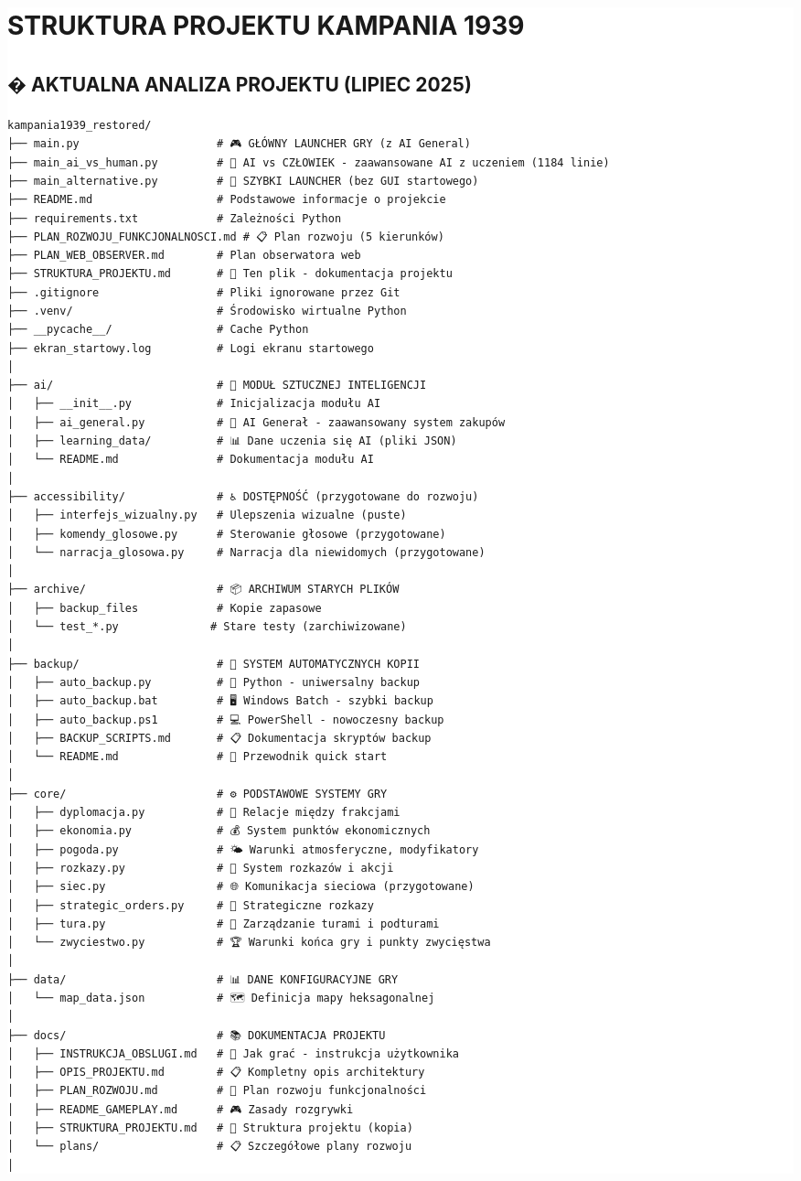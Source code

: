 # STRUKTURA PROJEKTU KAMPANIA 1939

## � AKTUALNA ANALIZA PROJEKTU (LIPIEC 2025)

```
kampania1939_restored/
├── main.py                     # 🎮 GŁÓWNY LAUNCHER GRY (z AI General)
├── main_ai_vs_human.py         # 🤖 AI vs CZŁOWIEK - zaawansowane AI z uczeniem (1184 linie)
├── main_alternative.py         # 🚀 SZYBKI LAUNCHER (bez GUI startowego)
├── README.md                   # Podstawowe informacje o projekcie
├── requirements.txt            # Zależności Python
├── PLAN_ROZWOJU_FUNKCJONALNOSCI.md # 📋 Plan rozwoju (5 kierunków)
├── PLAN_WEB_OBSERVER.md        # Plan obserwatora web
├── STRUKTURA_PROJEKTU.md       # 📖 Ten plik - dokumentacja projektu
├── .gitignore                  # Pliki ignorowane przez Git
├── .venv/                      # Środowisko wirtualne Python
├── __pycache__/                # Cache Python
├── ekran_startowy.log          # Logi ekranu startowego
│
├── ai/                         # 🤖 MODUŁ SZTUCZNEJ INTELIGENCJI
│   ├── __init__.py             # Inicjalizacja modułu AI
│   ├── ai_general.py           # 🧠 AI Generał - zaawansowany system zakupów
│   ├── learning_data/          # 📊 Dane uczenia się AI (pliki JSON)
│   └── README.md               # Dokumentacja modułu AI
│
├── accessibility/              # ♿ DOSTĘPNOŚĆ (przygotowane do rozwoju)
│   ├── interfejs_wizualny.py   # Ulepszenia wizualne (puste)
│   ├── komendy_glosowe.py      # Sterowanie głosowe (przygotowane)
│   └── narracja_glosowa.py     # Narracja dla niewidomych (przygotowane)
│
├── archive/                    # 📦 ARCHIWUM STARYCH PLIKÓW
│   ├── backup_files            # Kopie zapasowe
│   └── test_*.py              # Stare testy (zarchiwizowane)
│
├── backup/                     # 🔄 SYSTEM AUTOMATYCZNYCH KOPII
│   ├── auto_backup.py          # 🐍 Python - uniwersalny backup
│   ├── auto_backup.bat         # 🖥️ Windows Batch - szybki backup  
│   ├── auto_backup.ps1         # 💻 PowerShell - nowoczesny backup
│   ├── BACKUP_SCRIPTS.md       # 📋 Dokumentacja skryptów backup
│   └── README.md               # 🚀 Przewodnik quick start
│
├── core/                       # ⚙️ PODSTAWOWE SYSTEMY GRY
│   ├── dyplomacja.py           # 🤝 Relacje między frakcjami
│   ├── ekonomia.py             # 💰 System punktów ekonomicznych
│   ├── pogoda.py               # 🌤️ Warunki atmosferyczne, modyfikatory
│   ├── rozkazy.py              # 📜 System rozkazów i akcji
│   ├── siec.py                 # 🌐 Komunikacja sieciowa (przygotowane)
│   ├── strategic_orders.py     # 🎯 Strategiczne rozkazy
│   ├── tura.py                 # 🔄 Zarządzanie turami i podturami
│   └── zwyciestwo.py           # 🏆 Warunki końca gry i punkty zwycięstwa
│
├── data/                       # 📊 DANE KONFIGURACYJNE GRY
│   └── map_data.json           # 🗺️ Definicja mapy heksagonalnej
│
├── docs/                       # 📚 DOKUMENTACJA PROJEKTU
│   ├── INSTRUKCJA_OBSLUGI.md   # 📖 Jak grać - instrukcja użytkownika
│   ├── OPIS_PROJEKTU.md        # 📋 Kompletny opis architektury
│   ├── PLAN_ROZWOJU.md         # 🚀 Plan rozwoju funkcjonalności
│   ├── README_GAMEPLAY.md      # 🎮 Zasady rozgrywki
│   ├── STRUKTURA_PROJEKTU.md   # 📁 Struktura projektu (kopia)
│   └── plans/                  # 📋 Szczegółowe plany rozwoju
│
```